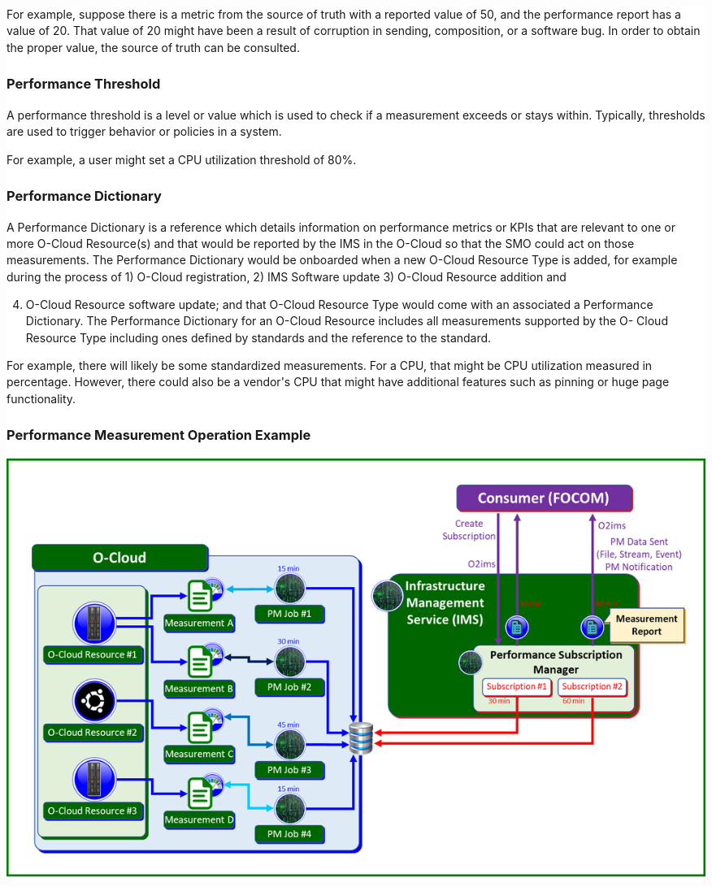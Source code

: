 For example, suppose there is a metric from the source of truth with a reported value of 50, and the performance report has a value of 20. That value of 20 might have been a result of corruption in sending, composition, or a software bug. In order to obtain the proper value, the source of truth can be consulted.

### Performance Threshold

A performance threshold is a level or value which is used to check if a measurement exceeds or stays within. Typically, thresholds are used to trigger behavior or policies in a system.

For example, a user might set a CPU utilization threshold of 80%.

### Performance Dictionary

A Performance Dictionary is a reference which details information on performance metrics or KPIs that are relevant to one or more O-Cloud Resource(s) and that would be reported by the IMS in the O-Cloud so that the SMO could act on those measurements. The Performance Dictionary would be onboarded when a new O-Cloud Resource Type is added, for example during the process of 1) O-Cloud registration, 2) IMS Software update 3) O-Cloud Resource addition and

4) O-Cloud Resource software update; and that O-Cloud Resource Type would come with an associated a Performance Dictionary. The Performance Dictionary for an O-Cloud Resource includes all measurements supported by the O- Cloud Resource Type including ones defined by standards and the reference to the standard.

For example, there will likely be some standardized measurements. For a CPU, that might be CPU utilization measured in percentage. However, there could also be a vendor's CPU that might have additional features such as pinning or huge page functionality.

### Performance Measurement Operation Example

![](../assets/images/c6052e293823.png)
